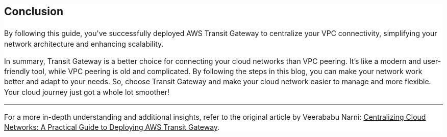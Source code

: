 ## Conclusion

By following this guide, you've successfully deployed AWS Transit Gateway to centralize your VPC connectivity, simplifying your network architecture and enhancing scalability.

In summary, Transit Gateway is a better choice for connecting your cloud networks than VPC peering. It’s like a modern and user-friendly tool, while VPC peering is old and complicated. By following the steps in this blog, you can make your network work better and adapt to your needs. So, choose Transit Gateway and make your cloud network easier to manage and more flexible. Your cloud journey just got a whole lot smoother!

---

For a more in-depth understanding and additional insights, refer to the original article by Veerababu Narni: [Centralizing Cloud Networks: A Practical Guide to Deploying AWS Transit Gateway](https://medium.com/@veerababu.narni232/centralizing-secure-cloud-networks-hands-on-guide-to-deploying-aws-transit-gateway-1032221d4263).
